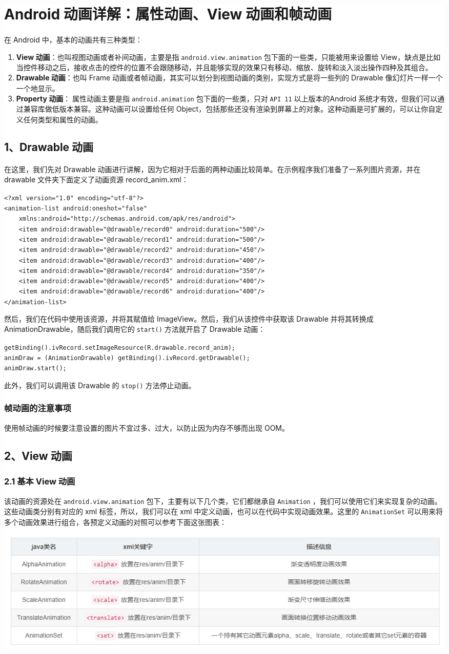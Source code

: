 # Android 动画详解：属性动画、View 动画和帧动画

在 Android 中，基本的动画共有三种类型：

1. **View 动画**：也叫视图动画或者补间动画，主要是指 `android.view.animation` 包下面的一些类，只能被用来设置给 View，缺点是比如当控件移动之后，接收点击的控件的位置不会跟随移动，并且能够实现的效果只有移动、缩放、旋转和淡入淡出操作四种及其组合。
2. **Drawable 动画**：也叫 Frame 动画或者帧动画，其实可以划分到视图动画的类别，实现方式是将一些列的 Drawable 像幻灯片一样一个一个地显示。
3. **Property 动画**： 属性动画主要是指 `android.animation` 包下面的一些类，只对 `API 11` 以上版本的Android 系统才有效，但我们可以通过兼容库做低版本兼容。这种动画可以设置给任何 Object，包括那些还没有渲染到屏幕上的对象。这种动画是可扩展的，可以让你自定义任何类型和属性的动画。

## 1、Drawable 动画

在这里，我们先对 Drawable 动画进行讲解，因为它相对于后面的两种动画比较简单。在示例程序我们准备了一系列图片资源，并在 drawable 文件夹下面定义了动画资源 record_anim.xml：

```
<?xml version="1.0" encoding="utf-8"?>
<animation-list android:oneshot="false"
    xmlns:android="http://schemas.android.com/apk/res/android">
    <item android:drawable="@drawable/record0" android:duration="500"/>
    <item android:drawable="@drawable/record1" android:duration="500"/>
    <item android:drawable="@drawable/record2" android:duration="450"/>
    <item android:drawable="@drawable/record3" android:duration="400"/>
    <item android:drawable="@drawable/record4" android:duration="350"/>
    <item android:drawable="@drawable/record5" android:duration="400"/>
    <item android:drawable="@drawable/record6" android:duration="400"/>
</animation-list>
```

然后，我们在代码中使用该资源，并将其赋值给 ImageView。然后，我们从该控件中获取该 Drawable 并将其转换成 AnimationDrawable，随后我们调用它的 `start()` 方法就开启了 Drawable 动画：

    getBinding().ivRecord.setImageResource(R.drawable.record_anim);
    animDraw = (AnimationDrawable) getBinding().ivRecord.getDrawable();
    animDraw.start();

此外，我们可以调用该 Drawable 的 `stop()` 方法停止动画。

###  帧动画的注意事项

使用帧动画的时候要注意设置的图片不宜过多、过大，以防止因为内存不够而出现 OOM。

## 2、View 动画

### 2.1 基本 View 动画

该动画的资源处在 `android.view.animation` 包下，主要有以下几个类，它们都继承自 `Animation` ，我们可以使用它们来实现复杂的动画。这些动画类分别有对应的 xml 标签，所以，我们可以在 xml 中定义动画，也可以在代码中实现动画效果。这里的 `AnimationSet` 可以用来将多个动画效果进行组合，各预定义动画的对照可以参考下面这张图表：

![Android View 动画框架](./resources/View动画框架.png)
